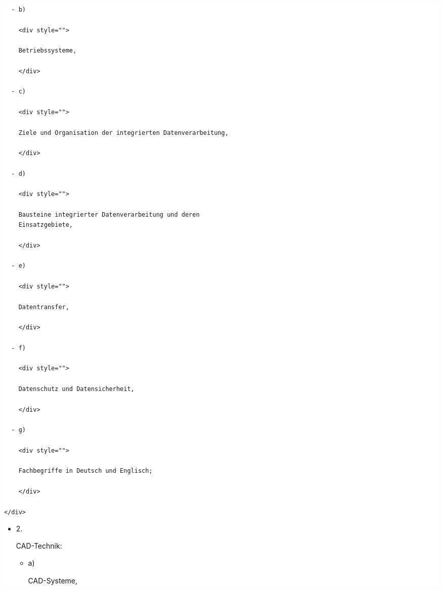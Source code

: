       - b)
        
        <div style="">
        
        Betriebssysteme,
        
        </div>
    
      - c)
        
        <div style="">
        
        Ziele und Organisation der integrierten Datenverarbeitung,
        
        </div>
    
      - d)
        
        <div style="">
        
        Bausteine integrierter Datenverarbeitung und deren
        Einsatzgebiete,
        
        </div>
    
      - e)
        
        <div style="">
        
        Datentransfer,
        
        </div>
    
      - f)
        
        <div style="">
        
        Datenschutz und Datensicherheit,
        
        </div>
    
      - g)
        
        <div style="">
        
        Fachbegriffe in Deutsch und Englisch;
        
        </div>
    
    </div>

  - 2\.
    
    <div style="">
    
    CAD-Technik:
    
      - a)
        
        <div style="">
        
        CAD-Systeme,
        
        </div>
    